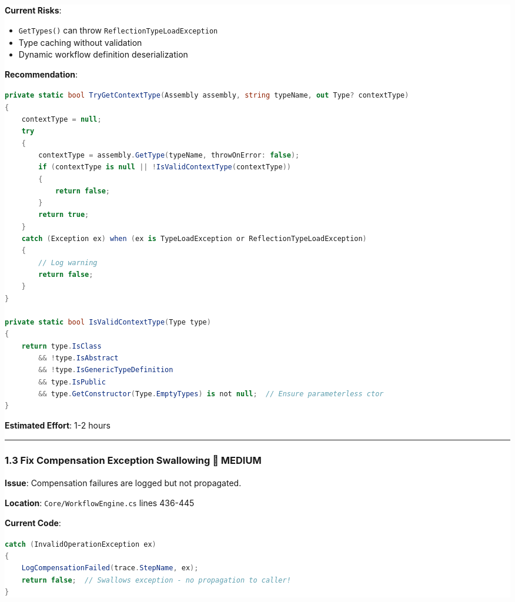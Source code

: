 **Current Risks**:
- `GetTypes()` can throw `ReflectionTypeLoadException`
- Type caching without validation
- Dynamic workflow definition deserialization

**Recommendation**:
```csharp
private static bool TryGetContextType(Assembly assembly, string typeName, out Type? contextType)
{
    contextType = null;
    try
    {
        contextType = assembly.GetType(typeName, throwOnError: false);
        if (contextType is null || !IsValidContextType(contextType))
        {
            return false;
        }
        return true;
    }
    catch (Exception ex) when (ex is TypeLoadException or ReflectionTypeLoadException)
    {
        // Log warning
        return false;
    }
}

private static bool IsValidContextType(Type type)
{
    return type.IsClass
        && !type.IsAbstract
        && !type.IsGenericTypeDefinition
        && type.IsPublic
        && type.GetConstructor(Type.EmptyTypes) is not null;  // Ensure parameterless ctor
}
```

**Estimated Effort**: 1-2 hours

---

### 1.3 Fix Compensation Exception Swallowing 🐛 MEDIUM

**Issue**: Compensation failures are logged but not propagated.

**Location**: `Core/WorkflowEngine.cs` lines 436-445

**Current Code**:
```csharp
catch (InvalidOperationException ex)
{
    LogCompensationFailed(trace.StepName, ex);
    return false;  // Swallows exception - no propagation to caller!
}
```
